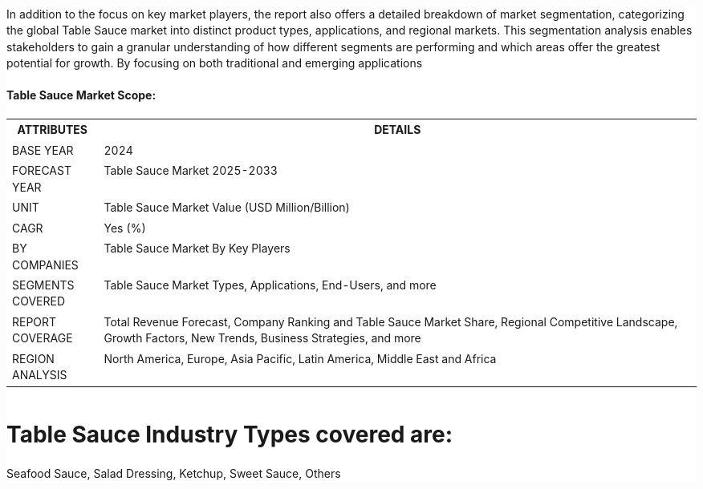 In addition to the focus on key market players, the report also offers a detailed breakdown of market segmentation, categorizing the global Table Sauce market into distinct product types, applications, and regional markets. This segmentation analysis enables stakeholders to gain a granular understanding of how different segments are performing and which areas offer the greatest potential for growth. By focusing on both traditional and emerging applications

<h4>Table Sauce Market Scope:</h4>
<table>
<tr>
<th>ATTRIBUTES</th>
<th>DETAILS</th>
</tr>
<tr>
<td>BASE YEAR</td>
<td>2024</td>
</tr>
<tr>
<td>FORECAST YEAR</td>
<td>Table Sauce Market 2025-2033</td>
</tr>
<tr>
<td>UNIT</td>
<td>Table Sauce Market Value (USD Million/Billion)</td>
<tr>
<td>CAGR</td>
<td>Yes (%)</td>
</tr>
</tr>
<tr>
<td>BY COMPANIES</td>
<td>Table Sauce Market By Key Players</td>
</tr>
<tr>
<td>SEGMENTS COVERED</td>
<td>Table Sauce Market Types, Applications, End-Users, and more</td>
</tr>
<tr>
<td>REPORT COVERAGE</td>
<td>Total Revenue Forecast, Company Ranking and Table Sauce Market Share, Regional Competitive Landscape, Growth Factors, New Trends, Business Strategies, and more</td>
</tr>
<tr>
<td>REGION ANALYSIS</td>
<td>North America, Europe, Asia Pacific, Latin America, Middle East and Africa</td>
</tr>
</table>

# <strong>Table Sauce Industry Types covered are:</strong>

Seafood Sauce, Salad Dressing, Ketchup, Sweet Sauce, Others
